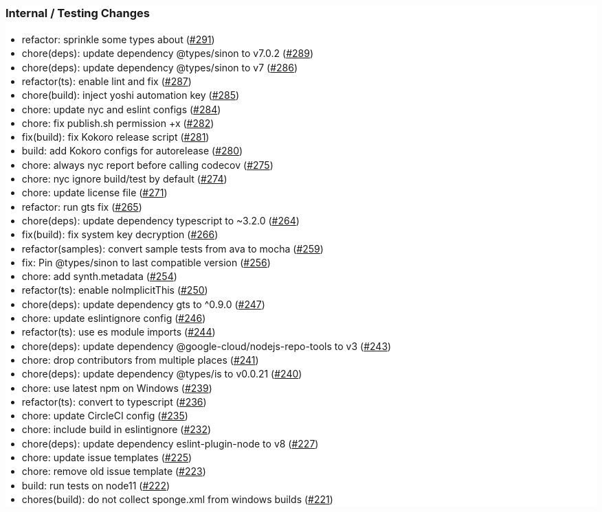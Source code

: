 ### Internal / Testing Changes
- refactor: sprinkle some types about ([#291](https://github.com/googleapis/nodejs-datastore/pull/291))
- chore(deps): update dependency @types/sinon to v7.0.2 ([#289](https://github.com/googleapis/nodejs-datastore/pull/289))
- chore(deps): update dependency @types/sinon to v7 ([#286](https://github.com/googleapis/nodejs-datastore/pull/286))
- refactor(ts): enable lint and fix ([#287](https://github.com/googleapis/nodejs-datastore/pull/287))
- chore(build): inject yoshi automation key ([#285](https://github.com/googleapis/nodejs-datastore/pull/285))
- chore: update nyc and eslint configs ([#284](https://github.com/googleapis/nodejs-datastore/pull/284))
- chore: fix publish.sh permission +x ([#282](https://github.com/googleapis/nodejs-datastore/pull/282))
- fix(build): fix Kokoro release script ([#281](https://github.com/googleapis/nodejs-datastore/pull/281))
- build: add Kokoro configs for autorelease ([#280](https://github.com/googleapis/nodejs-datastore/pull/280))
- chore: always nyc report before calling codecov ([#275](https://github.com/googleapis/nodejs-datastore/pull/275))
- chore: nyc ignore build/test by default ([#274](https://github.com/googleapis/nodejs-datastore/pull/274))
- chore: update license file ([#271](https://github.com/googleapis/nodejs-datastore/pull/271))
- refactor: run gts fix ([#265](https://github.com/googleapis/nodejs-datastore/pull/265))
- chore(deps): update dependency typescript to ~3.2.0 ([#264](https://github.com/googleapis/nodejs-datastore/pull/264))
- fix(build): fix system key decryption ([#266](https://github.com/googleapis/nodejs-datastore/pull/266))
- refactor(samples): convert sample tests from ava to mocha ([#259](https://github.com/googleapis/nodejs-datastore/pull/259))
- fix: Pin @types/sinon to last compatible version ([#256](https://github.com/googleapis/nodejs-datastore/pull/256))
- chore: add synth.metadata ([#254](https://github.com/googleapis/nodejs-datastore/pull/254))
- refactor(ts): enable noImplicitThis ([#250](https://github.com/googleapis/nodejs-datastore/pull/250))
- chore(deps): update dependency gts to ^0.9.0 ([#247](https://github.com/googleapis/nodejs-datastore/pull/247))
- chore: update eslintignore config ([#246](https://github.com/googleapis/nodejs-datastore/pull/246))
- refactor(ts): use es module imports ([#244](https://github.com/googleapis/nodejs-datastore/pull/244))
- chore(deps): update dependency @google-cloud/nodejs-repo-tools to v3 ([#243](https://github.com/googleapis/nodejs-datastore/pull/243))
- chore: drop contributors from multiple places ([#241](https://github.com/googleapis/nodejs-datastore/pull/241))
- chore(deps): update dependency @types/is to v0.0.21 ([#240](https://github.com/googleapis/nodejs-datastore/pull/240))
- chore: use latest npm on Windows ([#239](https://github.com/googleapis/nodejs-datastore/pull/239))
- refactor(ts): convert to typescript ([#236](https://github.com/googleapis/nodejs-datastore/pull/236))
- chore: update CircleCI config ([#235](https://github.com/googleapis/nodejs-datastore/pull/235))
- chore: include build in eslintignore ([#232](https://github.com/googleapis/nodejs-datastore/pull/232))
- chore(deps): update dependency eslint-plugin-node to v8 ([#227](https://github.com/googleapis/nodejs-datastore/pull/227))
- chore: update issue templates ([#225](https://github.com/googleapis/nodejs-datastore/pull/225))
- chore: remove old issue template ([#223](https://github.com/googleapis/nodejs-datastore/pull/223))
- build: run tests on node11 ([#222](https://github.com/googleapis/nodejs-datastore/pull/222))
- chores(build): do not collect sponge.xml from windows builds ([#221](https://github.com/googleapis/nodejs-datastore/pull/221))